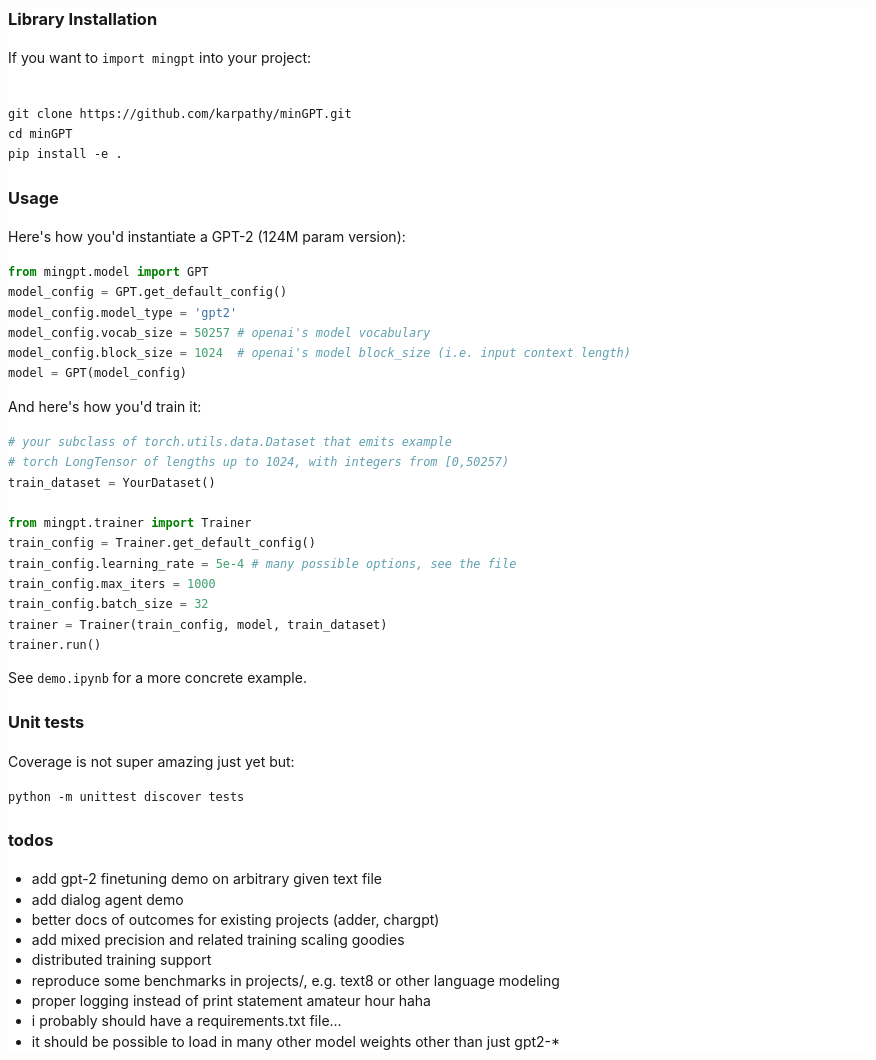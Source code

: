 ### Library Installation

If you want to `import mingpt` into your project:

```

git clone https://github.com/karpathy/minGPT.git
cd minGPT
pip install -e .

```

### Usage

Here's how you'd instantiate a GPT-2 (124M param version):

```python
from mingpt.model import GPT
model_config = GPT.get_default_config()
model_config.model_type = 'gpt2'
model_config.vocab_size = 50257 # openai's model vocabulary
model_config.block_size = 1024  # openai's model block_size (i.e. input context length)
model = GPT(model_config)
```

And here's how you'd train it:

```python
# your subclass of torch.utils.data.Dataset that emits example
# torch LongTensor of lengths up to 1024, with integers from [0,50257)
train_dataset = YourDataset()

from mingpt.trainer import Trainer
train_config = Trainer.get_default_config()
train_config.learning_rate = 5e-4 # many possible options, see the file
train_config.max_iters = 1000
train_config.batch_size = 32
trainer = Trainer(train_config, model, train_dataset)
trainer.run()
```

See `demo.ipynb` for a more concrete example.

### Unit tests

Coverage is not super amazing just yet but:

```
python -m unittest discover tests
```

### todos

-   add gpt-2 finetuning demo on arbitrary given text file
-   add dialog agent demo
-   better docs of outcomes for existing projects (adder, chargpt)
-   add mixed precision and related training scaling goodies
-   distributed training support
-   reproduce some benchmarks in projects/, e.g. text8 or other language modeling
-   proper logging instead of print statement amateur hour haha
-   i probably should have a requirements.txt file...
-   it should be possible to load in many other model weights other than just gpt2-\*
